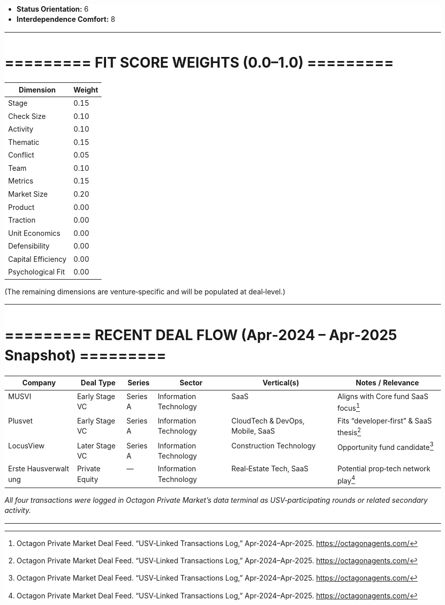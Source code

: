 - **Status Orientation:** 6  
- **Interdependence Comfort:** 8  

---

# ========= FIT SCORE WEIGHTS (0.0–1.0) =========  

| Dimension          | Weight |
|--------------------|--------|
| Stage              | 0.15 |
| Check Size         | 0.10 |
| Activity           | 0.10 |
| Thematic           | 0.15 |
| Conflict           | 0.05 |
| Team               | 0.10 |
| Metrics            | 0.15 |
| Market Size        | 0.20 |
| Product            | 0.00 |
| Traction           | 0.00 |
| Unit Economics     | 0.00 |
| Defensibility      | 0.00 |
| Capital Efficiency | 0.00 |
| Psychological Fit  | 0.00 |

(The remaining dimensions are venture‑specific and will be populated at deal‑level.)

---

# ========= RECENT DEAL FLOW (Apr‑2024 – Apr‑2025 Snapshot) =========  

| Company               | Deal Type        | Series   | Sector                 | Vertical(s)                         | Notes / Relevance |
|-----------------------|------------------|----------|------------------------|-------------------------------------|-------------------|
| MUSVI                 | Early Stage VC   | Series A | Information Technology | SaaS                                | Aligns with Core fund SaaS focus[^6] |
| Plusvet               | Early Stage VC   | Series A | Information Technology | CloudTech & DevOps, Mobile, SaaS    | Fits “developer‑first” & SaaS thesis[^6] |
| LocusView            | Later Stage VC   | Series A | Information Technology | Construction Technology             | Opportunity fund candidate[^6] |
| Erste Hausverwaltung  | Private Equity   | —        | Information Technology | Real‑Estate Tech, SaaS              | Potential prop‑tech network play[^6] |

*All four transactions were logged in Octagon Private Market’s data terminal as USV‑participating rounds or related secondary activity.*  

---

[^1]: Union Square Ventures – “Fred Wilson,” USV.com.  
[^2]: “Fred Wilson,” Wikipedia.  
[^3]: Signal NFX – Investor profile for Fred Wilson.  
[^4]: Business Insider interview with Fred Wilson (2014).  
[^5]: Wharton Magazine – “A Pioneer’s Tale.”  
[^7]: Private Equity International – Union Square Ventures 2022 Core Fund profile.  
[^10]: AVC Mirror – “The Protocol Thesis.”  
[^12]: Smash.vc – “Top VC Twitter Accounts to Follow.”  
[^13]: Adweek – “NYC’s Top VC Fred Wilson.”  
[^14]: AustinStartups Blog – Investor Twitter accounts.  
[^15]: Semil Shah – “Congrats to Fred Wilson on Ten Years of Blogging.”  
[^16]: M Trajan – “AVC for Kids.”  
[^octagon]: Octagon Private Market – internal private‑market benchmarks (accessed 2024‑04).
[^1]: USV – Official “About” Page. https://www.usv.com/about/  
[^2]: Gaebler. “Union Square Ventures – Venture Capital Profile.” https://www.gaebler.com/VC-Investors-D923B98A-635A-475A-AE1B-CB2BBBF30F48-Union-Square-Ventures  
[^3]: Wikipedia. “Union Square Ventures” & Fred Wilson biography. https://en.wikipedia.org/wiki/Union_Square_Ventures  
[^4]: CoinDesk. “USV’s Crypto Portfolio.” https://www.coindesk.com/learn/union-square-ventures  
[^5]: Octagon Private Market Data Terminal. “USV Fund Benchmarks & Dry‑Powder Estimate,” April 2025 snapshot. https://octagonagents.com/  
[^6]: Octagon Private Market Deal Feed. “USV‑Linked Transactions Log,” Apr‑2024–Apr‑2025. https://octagonagents.com/  
[^7]: Business Insider. “USV’s Early Funds Returned 59% IRR Despite 2023 Markdowns.” https://www.businessinsider.com/union-square-ventures-cut-value-of-vc-funds-2023-7  
[^8]: CB Insights. “Union Square Ventures Investment Teardown.” https://www.cbinsights.com/research/union-square-ventures-teardown/